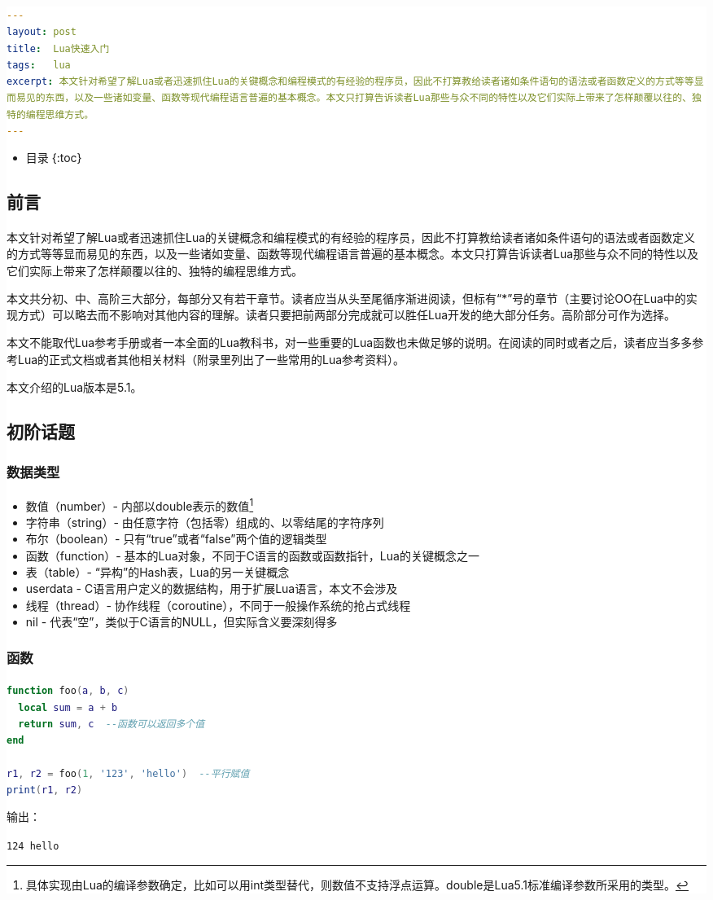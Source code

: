 ```yaml
---
layout: post
title:  Lua快速入门
tags:   lua
excerpt: 本文针对希望了解Lua或者迅速抓住Lua的关键概念和编程模式的有经验的程序员，因此不打算教给读者诸如条件语句的语法或者函数定义的方式等等显而易见的东西，以及一些诸如变量、函数等现代编程语言普遍的基本概念。本文只打算告诉读者Lua那些与众不同的特性以及它们实际上带来了怎样颠覆以往的、独特的编程思维方式。
---
```


* 目录
{:toc}

## 前言
本文针对希望了解Lua或者迅速抓住Lua的关键概念和编程模式的有经验的程序员，因此不打算教给读者诸如条件语句的语法或者函数定义的方式等等显而易见的东西，以及一些诸如变量、函数等现代编程语言普遍的基本概念。本文只打算告诉读者Lua那些与众不同的特性以及它们实际上带来了怎样颠覆以往的、独特的编程思维方式。

本文共分初、中、高阶三大部分，每部分又有若干章节。读者应当从头至尾循序渐进阅读，但标有“*”号的章节（主要讨论OO在Lua中的实现方式）可以略去而不影响对其他内容的理解。读者只要把前两部分完成就可以胜任Lua开发的绝大部分任务。高阶部分可作为选择。

本文不能取代Lua参考手册或者一本全面的Lua教科书，对一些重要的Lua函数也未做足够的说明。在阅读的同时或者之后，读者应当多多参考Lua的正式文档或者其他相关材料（附录里列出了一些常用的Lua参考资料）。

本文介绍的Lua版本是5.1。

## 初阶话题

### 数据类型
* 数值（number）- 内部以double表示的数值[^1]
* 字符串（string）- 由任意字符（包括零）组成的、以零结尾的字符序列
* 布尔（boolean）- 只有“true”或者“false”两个值的逻辑类型
* 函数（function）- 基本的Lua对象，不同于C语言的函数或函数指针，Lua的关键概念之一
* 表（table）- “异构”的Hash表，Lua的另一关键概念
* userdata - C语言用户定义的数据结构，用于扩展Lua语言，本文不会涉及
* 线程（thread）- 协作线程（coroutine），不同于一般操作系统的抢占式线程
* nil - 代表“空”，类似于C语言的NULL，但实际含义要深刻得多

### 函数

```lua
function foo(a, b, c)
  local sum = a + b
  return sum, c  --函数可以返回多个值
end

r1, r2 = foo(1, '123', 'hello')  --平行赋值
print(r1, r2)
```

输出：

```
124 hello
```


[^1]: 具体实现由Lua的编译参数确定，比如可以用int类型替代，则数值不支持浮点运算。double是Lua5.1标准编译参数所采用的类型。